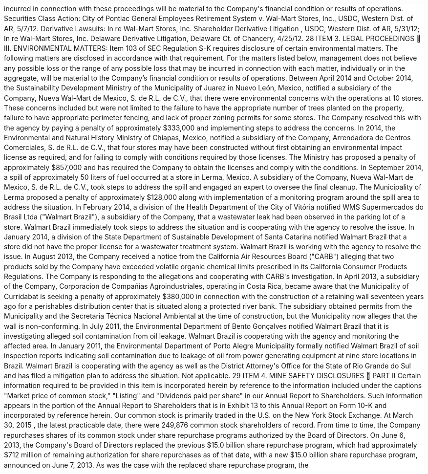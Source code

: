 incurred in connection with these proceedings will be material to the Company's financial condition or results of operations.  Securities Class Action: City of Pontiac General Employees Retirement System v. Wal-Mart Stores, Inc., USDC, Western Dist. of AR, 5/7/12.  Derivative Lawsuits: In re Wal-Mart Stores, Inc. Shareholder Derivative Litigation , USDC, Western Dist. of AR, 5/31/12; In re Wal-Mart Stores, Inc. Delaware Derivative Litigation, Delaware Ct. of Chancery, 4/25/12.   28  ITEM 3.  LEGAL PROCEEDINGS   III. ENVIRONMENTAL MATTERS: Item 103 of SEC Regulation S-K requires disclosure of certain environmental matters. The following matters are disclosed in accordance with that requirement. For the matters listed below, management does not believe any possible loss or the range of any possible loss that may be incurred in connection with each matter, individually or in the aggregate, will be material to the Company’s financial condition or results of operations.  Between April 2014 and October 2014, the Sustainability Development Ministry of the Municipality of Juarez in Nuevo León, Mexico, notified a subsidiary of the Company, Nueva Wal-Mart de Mexico, S. de R.L. de C.V., that there were environmental concerns with the operations at 10 stores. These concerns included but were not limited to the failure to have the appropriate number of trees planted on the property, failure to have appropriate perimeter fencing, and lack of proper zoning permits for some stores. The Company resolved this with the agency by paying a penalty of approximately $333,000 and implementing steps to address the concerns.  In 2014, the Environmental and Natural History Ministry of Chiapas, Mexico, notified a subsidiary of the Company, Arrendadora de Centros Comerciales, S. de R.L. de C.V., that four stores may have been constructed without first obtaining an environmental impact license as required, and for failing to comply with conditions required by those licenses. The Ministry has proposed a penalty of approximately $857,000 and has required the Company to obtain the licenses and comply with the conditions.  In September 2014, a spill of approximately 50 liters of fuel occurred at a store in Lerma, Mexico. A subsidiary of the Company, Nueva Wal-Mart de Mexico, S. de R.L. de C.V., took steps to address the spill and engaged an expert to oversee the final cleanup. The Municipality of Lerma proposed a penalty of approximately $128,000 along with implementation of a monitoring program around the spill area to address the situation.  In February 2014, a division of the Health Department of the City of Vitória notified WMS Supermercados do Brasil Ltda ("Walmart Brazil"), a subsidiary of the Company, that a wastewater leak had been observed in the parking lot of a store. Walmart Brazil immediately took steps to address the situation and is cooperating with the agency to resolve the issue.  In January 2014, a division of the State Department of Sustainable Development of Santa Catarina notified Walmart Brazil that a store did not have the proper license for a wastewater treatment system. Walmart Brazil is working with the agency to resolve the issue.  In August 2013, the Company received a notice from the California Air Resources Board ("CARB") alleging that two products sold by the Company have exceeded volatile organic chemical limits prescribed in its California Consumer Products Regulations. The Company is responding to the allegations and cooperating with CARB's investigation.  In April 2013, a subsidiary of the Company, Corporacion de Compañias Agroindustriales, operating in Costa Rica, became aware that the Municipality of Curridabat is seeking a penalty of approximately $380,000 in connection with the construction of a retaining wall seventeen years ago for a perishables distribution center that is situated along a protected river bank. The subsidiary obtained permits from the Municipality and the Secretaria Técnica Nacional Ambiental at the time of construction, but the Municipality now alleges that the wall is non-conforming.  In July 2011, the Environmental Department of Bento Gonçalves notified Walmart Brazil that it is investigating alleged soil contamination from oil leakage. Walmart Brazil is cooperating with the agency and monitoring the affected area.  In January 2011, the Environmental Department of Porto Alegre Municipality formally notified Walmart Brazil of soil inspection reports indicating soil contamination due to leakage of oil from power generating equipment at nine store locations in Brazil. Walmart Brazil is cooperating with the agency as well as the District Attorney's Office for the State of Rio Grande do Sul and has filed a mitigation plan to address the situation.  Not applicable.   29  ITEM 4.  MINE SAFETY DISCLOSURES   PART II  Certain information required to be provided in this item is incorporated herein by reference to the information included under the captions "Market price of common stock," "Listing" and "Dividends paid per share" in our Annual Report to Shareholders. Such information appears in the portion of the Annual Report to Shareholders that is in Exhibit 13 to this Annual Report on Form 10-K and incorporated by reference herein.  Our common stock is primarily traded in the U.S. on the New York Stock Exchange. At March 30, 2015 , the latest practicable date, there were 249,876 common stock shareholders of record.  From time to time, the Company repurchases shares of its common stock under share repurchase programs authorized by the Board of Directors. On June 6, 2013, the Company's Board of Directors replaced the previous $15.0 billion share repurchase program, which had approximately $712 million of remaining authorization for share repurchases as of that date, with a new $15.0 billion share repurchase program, announced on June 7, 2013. As was the case with the replaced share repurchase program, the